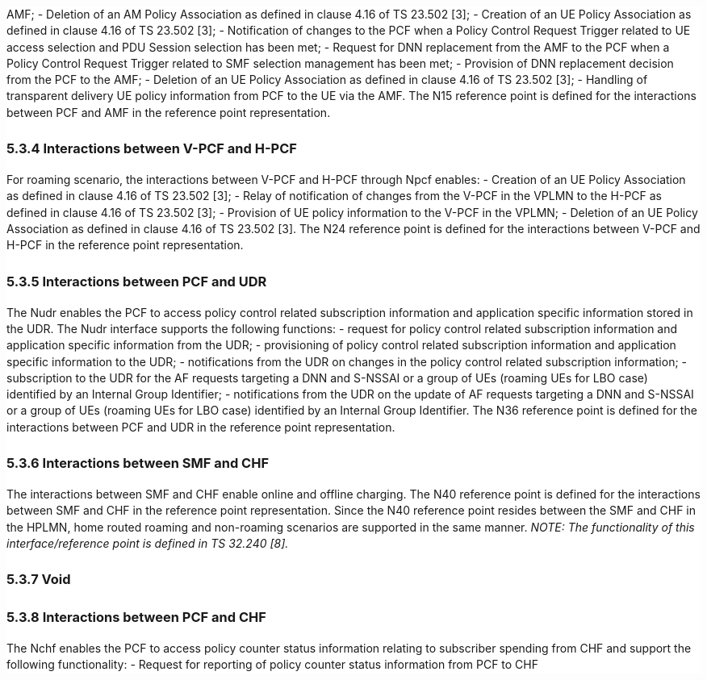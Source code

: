 AMF;
\- Deletion of an AM Policy Association as defined in clause 4.16 of TS 23.502
[3];
\- Creation of an UE Policy Association as defined in clause 4.16 of TS 23.502
[3];
\- Notification of changes to the PCF when a Policy Control Request Trigger
related to UE access selection and PDU Session selection has been met;
\- Request for DNN replacement from the AMF to the PCF when a Policy Control
Request Trigger related to SMF selection management has been met;
\- Provision of DNN replacement decision from the PCF to the AMF;
\- Deletion of an UE Policy Association as defined in clause 4.16 of TS 23.502
[3];
\- Handling of transparent delivery UE policy information from PCF to the UE
via the AMF.
The N15 reference point is defined for the interactions between PCF and AMF in
the reference point representation.
### 5.3.4 Interactions between V-PCF and H-PCF
For roaming scenario, the interactions between V-PCF and H-PCF through Npcf
enables:
\- Creation of an UE Policy Association as defined in clause 4.16 of TS 23.502
[3];
\- Relay of notification of changes from the V-PCF in the VPLMN to the H-PCF
as defined in clause 4.16 of TS 23.502 [3];
\- Provision of UE policy information to the V-PCF in the VPLMN;
\- Deletion of an UE Policy Association as defined in clause 4.16 of TS 23.502
[3].
The N24 reference point is defined for the interactions between V-PCF and
H-PCF in the reference point representation.
### 5.3.5 Interactions between PCF and UDR
The Nudr enables the PCF to access policy control related subscription
information and application specific information stored in the UDR. The Nudr
interface supports the following functions:
\- request for policy control related subscription information and application
specific information from the UDR;
\- provisioning of policy control related subscription information and
application specific information to the UDR;
\- notifications from the UDR on changes in the policy control related
subscription information;
\- subscription to the UDR for the AF requests targeting a DNN and S-NSSAI or
a group of UEs (roaming UEs for LBO case) identified by an Internal Group
Identifier;
\- notifications from the UDR on the update of AF requests targeting a DNN and
S-NSSAI or a group of UEs (roaming UEs for LBO case) identified by an Internal
Group Identifier.
The N36 reference point is defined for the interactions between PCF and UDR in
the reference point representation.
### 5.3.6 Interactions between SMF and CHF
The interactions between SMF and CHF enable online and offline charging.
The N40 reference point is defined for the interactions between SMF and CHF in
the reference point representation.
Since the N40 reference point resides between the SMF and CHF in the HPLMN,
home routed roaming and non-roaming scenarios are supported in the same
manner.
_NOTE: The functionality of this interface/reference point is defined in TS
32.240 [8]._
### 5.3.7 Void
### 5.3.8 Interactions between PCF and CHF
The Nchf enables the PCF to access policy counter status information relating
to subscriber spending from CHF and support the following functionality:
\- Request for reporting of policy counter status information from PCF to CHF